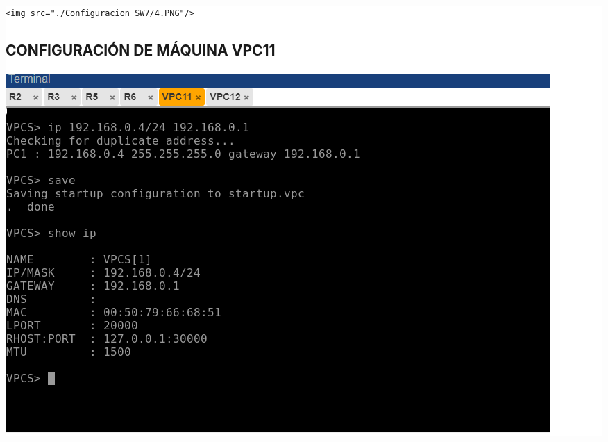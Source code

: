     <img src="./Configuracion SW7/4.PNG"/>    
  </a>

## <a></a>CONFIGURACIÓN DE MÁQUINA VPC11
  <a href="#"> 
    <img src="./Configuracion VPC11/1.PNG"/>    
  </a>
